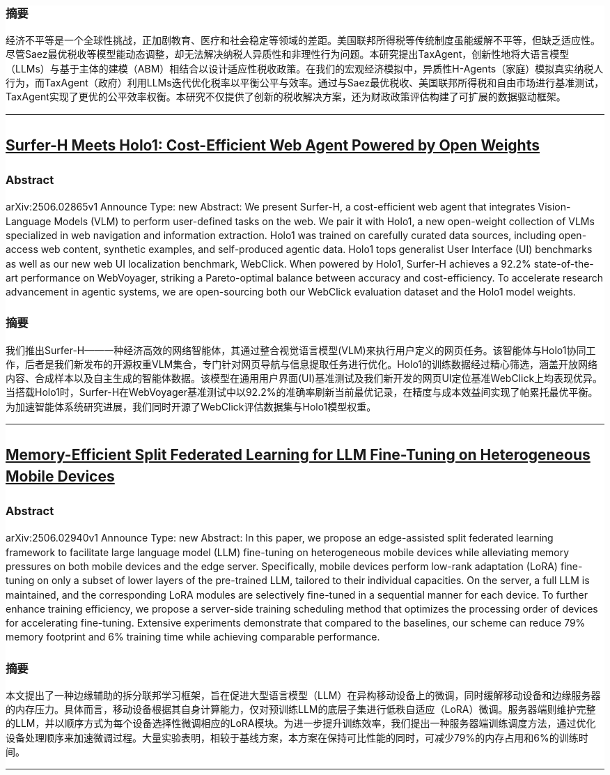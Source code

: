 ### 摘要
经济不平等是一个全球性挑战，正加剧教育、医疗和社会稳定等领域的差距。美国联邦所得税等传统制度虽能缓解不平等，但缺乏适应性。尽管Saez最优税收等模型能动态调整，却无法解决纳税人异质性和非理性行为问题。本研究提出TaxAgent，创新性地将大语言模型（LLMs）与基于主体的建模（ABM）相结合以设计适应性税收政策。在我们的宏观经济模拟中，异质性H-Agents（家庭）模拟真实纳税人行为，而TaxAgent（政府）利用LLMs迭代优化税率以平衡公平与效率。通过与Saez最优税收、美国联邦所得税和自由市场进行基准测试，TaxAgent实现了更优的公平效率权衡。本研究不仅提供了创新的税收解决方案，还为财政政策评估构建了可扩展的数据驱动框架。

---

## [Surfer-H Meets Holo1: Cost-Efficient Web Agent Powered by Open Weights](https://arxiv.org/abs/2506.02865)

### Abstract
arXiv:2506.02865v1 Announce Type: new 
Abstract: We present Surfer-H, a cost-efficient web agent that integrates Vision-Language Models (VLM) to perform user-defined tasks on the web. We pair it with Holo1, a new open-weight collection of VLMs specialized in web navigation and information extraction. Holo1 was trained on carefully curated data sources, including open-access web content, synthetic examples, and self-produced agentic data. Holo1 tops generalist User Interface (UI) benchmarks as well as our new web UI localization benchmark, WebClick. When powered by Holo1, Surfer-H achieves a 92.2% state-of-the-art performance on WebVoyager, striking a Pareto-optimal balance between accuracy and cost-efficiency. To accelerate research advancement in agentic systems, we are open-sourcing both our WebClick evaluation dataset and the Holo1 model weights.

### 摘要
我们推出Surfer-H——一种经济高效的网络智能体，其通过整合视觉语言模型(VLM)来执行用户定义的网页任务。该智能体与Holo1协同工作，后者是我们新发布的开源权重VLM集合，专门针对网页导航与信息提取任务进行优化。Holo1的训练数据经过精心筛选，涵盖开放网络内容、合成样本以及自主生成的智能体数据。该模型在通用用户界面(UI)基准测试及我们新开发的网页UI定位基准WebClick上均表现优异。当搭载Holo1时，Surfer-H在WebVoyager基准测试中以92.2%的准确率刷新当前最优记录，在精度与成本效益间实现了帕累托最优平衡。为加速智能体系统研究进展，我们同时开源了WebClick评估数据集与Holo1模型权重。

---

## [Memory-Efficient Split Federated Learning for LLM Fine-Tuning on Heterogeneous Mobile Devices](https://arxiv.org/abs/2506.02940)

### Abstract
arXiv:2506.02940v1 Announce Type: new 
Abstract: In this paper, we propose an edge-assisted split federated learning framework to facilitate large language model (LLM) fine-tuning on heterogeneous mobile devices while alleviating memory pressures on both mobile devices and the edge server. Specifically, mobile devices perform low-rank adaptation (LoRA) fine-tuning on only a subset of lower layers of the pre-trained LLM, tailored to their individual capacities. On the server, a full LLM is maintained, and the corresponding LoRA modules are selectively fine-tuned in a sequential manner for each device. To further enhance training efficiency, we propose a server-side training scheduling method that optimizes the processing order of devices for accelerating fine-tuning. Extensive experiments demonstrate that compared to the baselines, our scheme can reduce 79\% memory footprint and 6\% training time while achieving comparable performance.

### 摘要
本文提出了一种边缘辅助的拆分联邦学习框架，旨在促进大型语言模型（LLM）在异构移动设备上的微调，同时缓解移动设备和边缘服务器的内存压力。具体而言，移动设备根据其自身计算能力，仅对预训练LLM的底层子集进行低秩自适应（LoRA）微调。服务器端则维护完整的LLM，并以顺序方式为每个设备选择性微调相应的LoRA模块。为进一步提升训练效率，我们提出一种服务器端训练调度方法，通过优化设备处理顺序来加速微调过程。大量实验表明，相较于基线方案，本方案在保持可比性能的同时，可减少79%的内存占用和6%的训练时间。

---